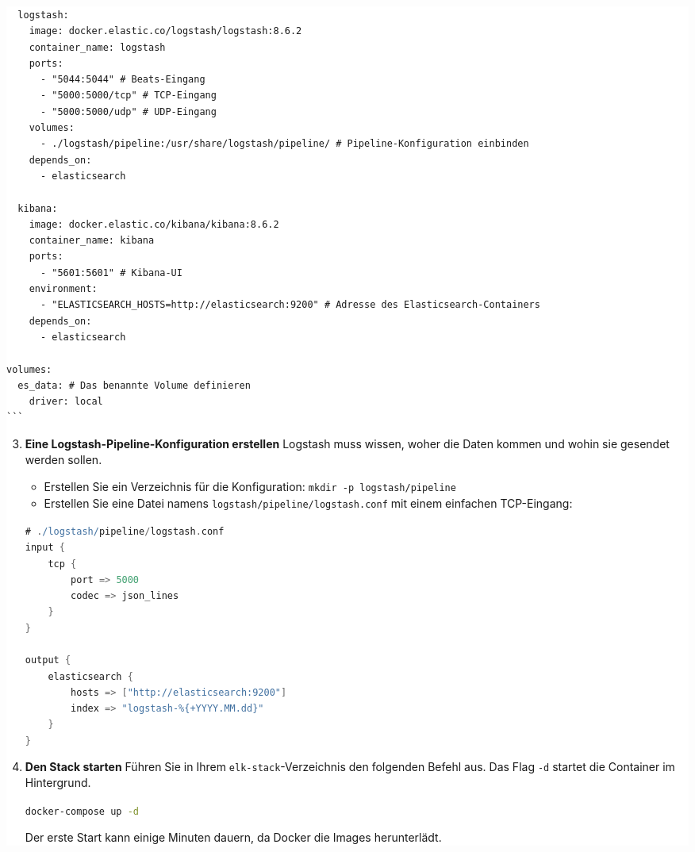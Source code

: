       logstash:
        image: docker.elastic.co/logstash/logstash:8.6.2
        container_name: logstash
        ports:
          - "5044:5044" # Beats-Eingang
          - "5000:5000/tcp" # TCP-Eingang
          - "5000:5000/udp" # UDP-Eingang
        volumes:
          - ./logstash/pipeline:/usr/share/logstash/pipeline/ # Pipeline-Konfiguration einbinden
        depends_on:
          - elasticsearch

      kibana:
        image: docker.elastic.co/kibana/kibana:8.6.2
        container_name: kibana
        ports:
          - "5601:5601" # Kibana-UI
        environment:
          - "ELASTICSEARCH_HOSTS=http://elasticsearch:9200" # Adresse des Elasticsearch-Containers
        depends_on:
          - elasticsearch

    volumes:
      es_data: # Das benannte Volume definieren
        driver: local
    ```

3.  **Eine Logstash-Pipeline-Konfiguration erstellen**
    Logstash muss wissen, woher die Daten kommen und wohin sie gesendet werden sollen.

    *   Erstellen Sie ein Verzeichnis für die Konfiguration: `mkdir -p logstash/pipeline`
    *   Erstellen Sie eine Datei namens `logstash/pipeline/logstash.conf` mit einem einfachen TCP-Eingang:
    ```groovy
    # ./logstash/pipeline/logstash.conf
    input {
        tcp {
            port => 5000
            codec => json_lines
        }
    }

    output {
        elasticsearch {
            hosts => ["http://elasticsearch:9200"]
            index => "logstash-%{+YYYY.MM.dd}"
        }
    }
    ```

4.  **Den Stack starten**
    Führen Sie in Ihrem `elk-stack`-Verzeichnis den folgenden Befehl aus. Das Flag `-d` startet die Container im Hintergrund.
    ```bash
    docker-compose up -d
    ```
    Der erste Start kann einige Minuten dauern, da Docker die Images herunterlädt.
